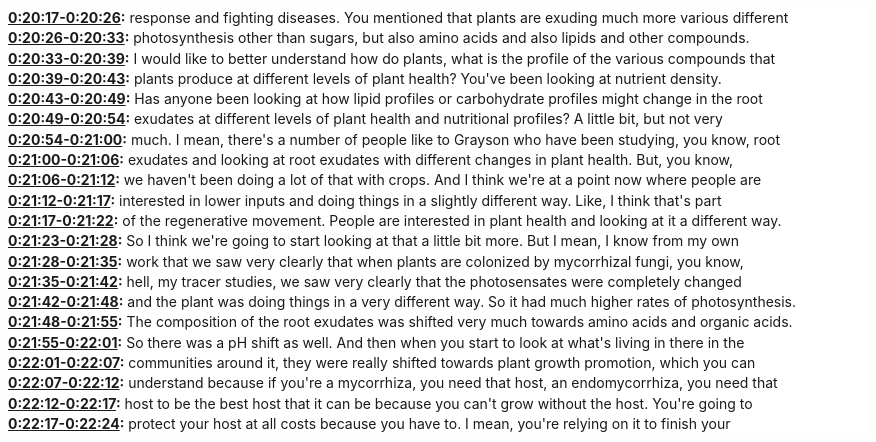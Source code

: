 **[0:20:17-0:20:26](https://podcast.vhostevents.com/uncategorized/developing-disease-suppressive-soil-with-jill-clapperton/#t=0:20:17):**  response and fighting diseases. You mentioned that plants are exuding much more various different  
**[0:20:26-0:20:33](https://podcast.vhostevents.com/uncategorized/developing-disease-suppressive-soil-with-jill-clapperton/#t=0:20:26):**  photosynthesis other than sugars, but also amino acids and also lipids and other compounds.  
**[0:20:33-0:20:39](https://podcast.vhostevents.com/uncategorized/developing-disease-suppressive-soil-with-jill-clapperton/#t=0:20:33):**  I would like to better understand how do plants, what is the profile of the various compounds that  
**[0:20:39-0:20:43](https://podcast.vhostevents.com/uncategorized/developing-disease-suppressive-soil-with-jill-clapperton/#t=0:20:39):**  plants produce at different levels of plant health? You've been looking at nutrient density.  
**[0:20:43-0:20:49](https://podcast.vhostevents.com/uncategorized/developing-disease-suppressive-soil-with-jill-clapperton/#t=0:20:43):**  Has anyone been looking at how lipid profiles or carbohydrate profiles might change in the root  
**[0:20:49-0:20:54](https://podcast.vhostevents.com/uncategorized/developing-disease-suppressive-soil-with-jill-clapperton/#t=0:20:49):**  exudates at different levels of plant health and nutritional profiles? A little bit, but not very  
**[0:20:54-0:21:00](https://podcast.vhostevents.com/uncategorized/developing-disease-suppressive-soil-with-jill-clapperton/#t=0:20:54):**  much. I mean, there's a number of people like to Grayson who have been studying, you know, root  
**[0:21:00-0:21:06](https://podcast.vhostevents.com/uncategorized/developing-disease-suppressive-soil-with-jill-clapperton/#t=0:21:00):**  exudates and looking at root exudates with different changes in plant health. But, you know,  
**[0:21:06-0:21:12](https://podcast.vhostevents.com/uncategorized/developing-disease-suppressive-soil-with-jill-clapperton/#t=0:21:06):**  we haven't been doing a lot of that with crops. And I think we're at a point now where people are  
**[0:21:12-0:21:17](https://podcast.vhostevents.com/uncategorized/developing-disease-suppressive-soil-with-jill-clapperton/#t=0:21:12):**  interested in lower inputs and doing things in a slightly different way. Like, I think that's part  
**[0:21:17-0:21:22](https://podcast.vhostevents.com/uncategorized/developing-disease-suppressive-soil-with-jill-clapperton/#t=0:21:17):**  of the regenerative movement. People are interested in plant health and looking at it a different way.  
**[0:21:23-0:21:28](https://podcast.vhostevents.com/uncategorized/developing-disease-suppressive-soil-with-jill-clapperton/#t=0:21:23):**  So I think we're going to start looking at that a little bit more. But I mean, I know from my own  
**[0:21:28-0:21:35](https://podcast.vhostevents.com/uncategorized/developing-disease-suppressive-soil-with-jill-clapperton/#t=0:21:28):**  work that we saw very clearly that when plants are colonized by mycorrhizal fungi, you know,  
**[0:21:35-0:21:42](https://podcast.vhostevents.com/uncategorized/developing-disease-suppressive-soil-with-jill-clapperton/#t=0:21:35):**  hell, my tracer studies, we saw very clearly that the photosensates were completely changed  
**[0:21:42-0:21:48](https://podcast.vhostevents.com/uncategorized/developing-disease-suppressive-soil-with-jill-clapperton/#t=0:21:42):**  and the plant was doing things in a very different way. So it had much higher rates of photosynthesis.  
**[0:21:48-0:21:55](https://podcast.vhostevents.com/uncategorized/developing-disease-suppressive-soil-with-jill-clapperton/#t=0:21:48):**  The composition of the root exudates was shifted very much towards amino acids and organic acids.  
**[0:21:55-0:22:01](https://podcast.vhostevents.com/uncategorized/developing-disease-suppressive-soil-with-jill-clapperton/#t=0:21:55):**  So there was a pH shift as well. And then when you start to look at what's living in there in the  
**[0:22:01-0:22:07](https://podcast.vhostevents.com/uncategorized/developing-disease-suppressive-soil-with-jill-clapperton/#t=0:22:01):**  communities around it, they were really shifted towards plant growth promotion, which you can  
**[0:22:07-0:22:12](https://podcast.vhostevents.com/uncategorized/developing-disease-suppressive-soil-with-jill-clapperton/#t=0:22:07):**  understand because if you're a mycorrhiza, you need that host, an endomycorrhiza, you need that  
**[0:22:12-0:22:17](https://podcast.vhostevents.com/uncategorized/developing-disease-suppressive-soil-with-jill-clapperton/#t=0:22:12):**  host to be the best host that it can be because you can't grow without the host. You're going to  
**[0:22:17-0:22:24](https://podcast.vhostevents.com/uncategorized/developing-disease-suppressive-soil-with-jill-clapperton/#t=0:22:17):**  protect your host at all costs because you have to. I mean, you're relying on it to finish your  